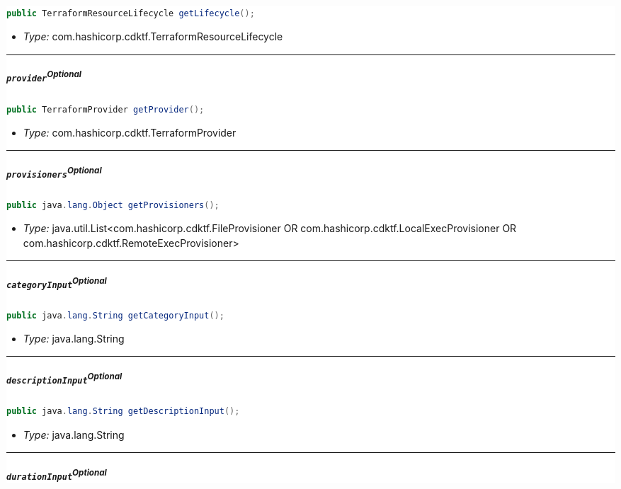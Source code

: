 ```java
public TerraformResourceLifecycle getLifecycle();
```

- *Type:* com.hashicorp.cdktf.TerraformResourceLifecycle

---

##### `provider`<sup>Optional</sup> <a name="provider" id="@cdktf/provider-datadog.sloCorrection.SloCorrection.property.provider"></a>

```java
public TerraformProvider getProvider();
```

- *Type:* com.hashicorp.cdktf.TerraformProvider

---

##### `provisioners`<sup>Optional</sup> <a name="provisioners" id="@cdktf/provider-datadog.sloCorrection.SloCorrection.property.provisioners"></a>

```java
public java.lang.Object getProvisioners();
```

- *Type:* java.util.List<com.hashicorp.cdktf.FileProvisioner OR com.hashicorp.cdktf.LocalExecProvisioner OR com.hashicorp.cdktf.RemoteExecProvisioner>

---

##### `categoryInput`<sup>Optional</sup> <a name="categoryInput" id="@cdktf/provider-datadog.sloCorrection.SloCorrection.property.categoryInput"></a>

```java
public java.lang.String getCategoryInput();
```

- *Type:* java.lang.String

---

##### `descriptionInput`<sup>Optional</sup> <a name="descriptionInput" id="@cdktf/provider-datadog.sloCorrection.SloCorrection.property.descriptionInput"></a>

```java
public java.lang.String getDescriptionInput();
```

- *Type:* java.lang.String

---

##### `durationInput`<sup>Optional</sup> <a name="durationInput" id="@cdktf/provider-datadog.sloCorrection.SloCorrection.property.durationInput"></a>
